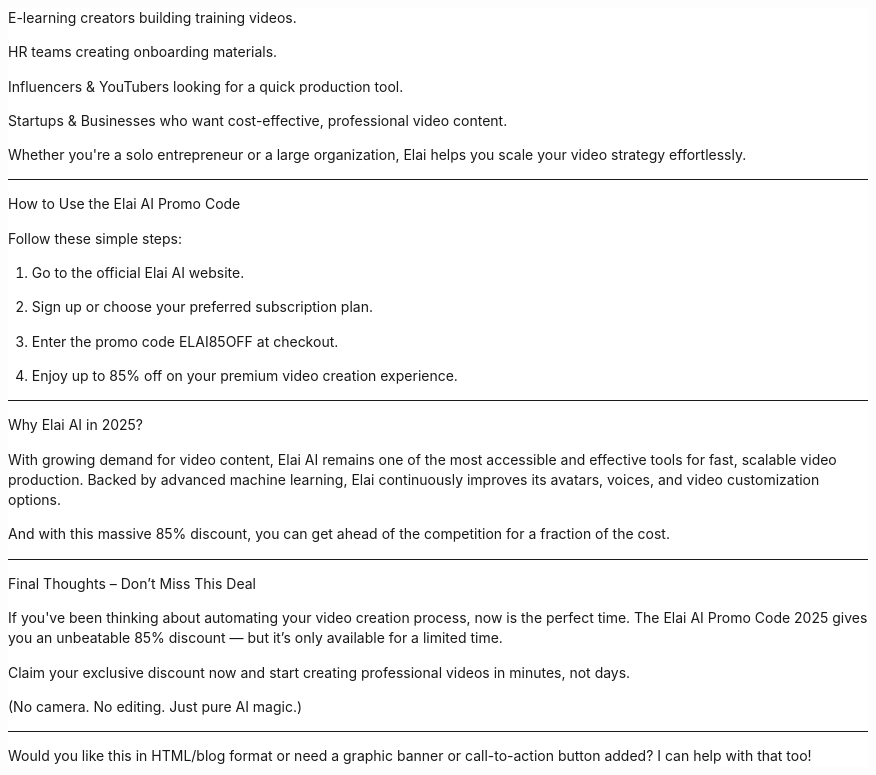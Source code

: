 E-learning creators building training videos.

HR teams creating onboarding materials.

Influencers & YouTubers looking for a quick production tool.

Startups & Businesses who want cost-effective, professional video content.


Whether you're a solo entrepreneur or a large organization, Elai helps you scale your video strategy effortlessly.


---

How to Use the Elai AI Promo Code

Follow these simple steps:

1. Go to the official Elai AI website.


2. Sign up or choose your preferred subscription plan.


3. Enter the promo code ELAI85OFF at checkout.


4. Enjoy up to 85% off on your premium video creation experience.




---

Why Elai AI in 2025?

With growing demand for video content, Elai AI remains one of the most accessible and effective tools for fast, scalable video production. Backed by advanced machine learning, Elai continuously improves its avatars, voices, and video customization options.

And with this massive 85% discount, you can get ahead of the competition for a fraction of the cost.


---

Final Thoughts – Don’t Miss This Deal

If you've been thinking about automating your video creation process, now is the perfect time. The Elai AI Promo Code 2025 gives you an unbeatable 85% discount — but it’s only available for a limited time.

Claim your exclusive discount now and start creating professional videos in minutes, not days.


(No camera. No editing. Just pure AI magic.)


---

Would you like this in HTML/blog format or need a graphic banner or call-to-action button added? I can help with that too!

